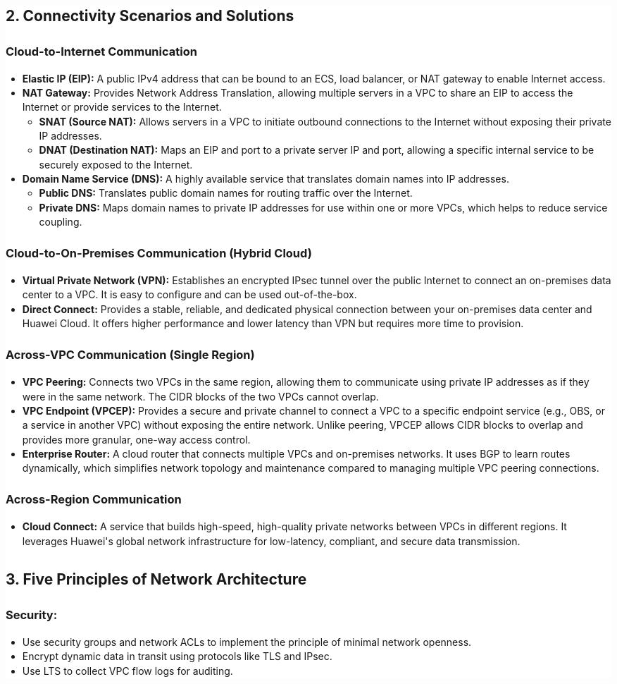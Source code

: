## 2. Connectivity Scenarios and Solutions
### Cloud-to-Internet Communication

*   **Elastic IP (EIP):** A public IPv4 address that can be bound to an ECS, load balancer, or NAT gateway to enable Internet access.
*   **NAT Gateway:** Provides Network Address Translation, allowing multiple servers in a VPC to share an EIP to access the Internet or provide services to the Internet.
    *   **SNAT (Source NAT):** Allows servers in a VPC to initiate outbound connections to the Internet without exposing their private IP addresses.
    *   **DNAT (Destination NAT):** Maps an EIP and port to a private server IP and port, allowing a specific internal service to be securely exposed to the Internet.
*   **Domain Name Service (DNS):** A highly available service that translates domain names into IP addresses.
    *   **Public DNS:** Translates public domain names for routing traffic over the Internet.
    *   **Private DNS:** Maps domain names to private IP addresses for use within one or more VPCs, which helps to reduce service coupling.

### Cloud-to-On-Premises Communication (Hybrid Cloud)

*   **Virtual Private Network (VPN):** Establishes an encrypted IPsec tunnel over the public Internet to connect an on-premises data center to a VPC. It is easy to configure and can be used out-of-the-box.
*   **Direct Connect:** Provides a stable, reliable, and dedicated physical connection between your on-premises data center and Huawei Cloud. It offers higher performance and lower latency than VPN but requires more time to provision.

### Across-VPC Communication (Single Region)

*   **VPC Peering:** Connects two VPCs in the same region, allowing them to communicate using private IP addresses as if they were in the same network. The CIDR blocks of the two VPCs cannot overlap.
*   **VPC Endpoint (VPCEP):** Provides a secure and private channel to connect a VPC to a specific endpoint service (e.g., OBS, or a service in another VPC) without exposing the entire network. Unlike peering, VPCEP allows CIDR blocks to overlap and provides more granular, one-way access control.
*   **Enterprise Router:** A cloud router that connects multiple VPCs and on-premises networks. It uses BGP to learn routes dynamically, which simplifies network topology and maintenance compared to managing multiple VPC peering connections.

### Across-Region Communication

*   **Cloud Connect:** A service that builds high-speed, high-quality private networks between VPCs in different regions. It leverages Huawei's global network infrastructure for low-latency, compliant, and secure data transmission.

## 3. Five Principles of Network Architecture
### Security:

*   Use security groups and network ACLs to implement the principle of minimal network openness.
*   Encrypt dynamic data in transit using protocols like TLS and IPsec.
*   Use LTS to collect VPC flow logs for auditing.
